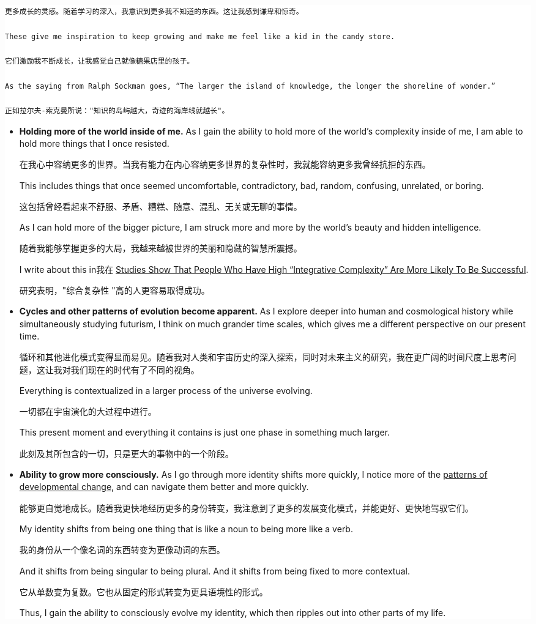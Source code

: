     更多成长的灵感。随着学习的深入，我意识到更多我不知道的东西。这让我感到谦卑和惊奇。  
    
    These give me inspiration to keep growing and make me feel like a kid in the candy store.  
    
    它们激励我不断成长，让我感觉自己就像糖果店里的孩子。  
    
    As the saying from Ralph Sockman goes, “The larger the island of knowledge, the longer the shoreline of wonder.”  
    
    正如拉尔夫-索克曼所说："知识的岛屿越大，奇迹的海岸线就越长"。  
    
-   **Holding more of the world inside of me.** As I gain the ability to hold more of the world’s complexity inside of me, I am able to hold more things that I once resisted.  
    
    在我心中容纳更多的世界。当我有能力在内心容纳更多世界的复杂性时，我就能容纳更多我曾经抗拒的东西。  
    
    This includes things that once seemed uncomfortable, contradictory, bad, random, confusing, unrelated, or boring.  
    
    这包括曾经看起来不舒服、矛盾、糟糕、随意、混乱、无关或无聊的事情。  
    
    As I can hold more of the bigger picture, I am struck more and more by the world’s beauty and hidden intelligence.  
    
    随着我能够掌握更多的大局，我越来越被世界的美丽和隐藏的智慧所震撼。  
    
    I write about this in我在 [Studies Show That People Who Have High “Integrative Complexity” Are More Likely To Be Successful](https://blockbuster.thoughtleader.school/p/studies-show-that-people-who-have).  
    
    研究表明，"综合复杂性 "高的人更容易取得成功。  
    
-   **Cycles and other patterns of evolution become apparent.** As I explore deeper into human and cosmological history while simultaneously studying futurism, I think on much grander time scales, which gives me a different perspective on our present time.  
    
    循环和其他进化模式变得显而易见。随着我对人类和宇宙历史的深入探索，同时对未来主义的研究，我在更广阔的时间尺度上思考问题，这让我对我们现在的时代有了不同的视角。  
    
    Everything is contextualized in a larger process of the universe evolving.  
    
    一切都在宇宙演化的大过程中进行。  
    
    This present moment and everything it contains is just one phase in something much larger.  
    
    此刻及其所包含的一切，只是更大的事物中的一个阶段。  
    
-   **Ability to grow more consciously.** As I go through more identity shifts more quickly, I notice more of the [patterns of developmental change](https://blockbuster.thoughtleader.school/p/dialectical-thinking-how-to-develop), and can navigate them better and more quickly.  
    
    能够更自觉地成长。随着我更快地经历更多的身份转变，我注意到了更多的发展变化模式，并能更好、更快地驾驭它们。  
    
    My identity shifts from being one thing that is like a noun to being more like a verb.  
    
    我的身份从一个像名词的东西转变为更像动词的东西。  
    
    And it shifts from being singular to being plural. And it shifts from being fixed to more contextual.  
    
    它从单数变为复数。它也从固定的形式转变为更具语境性的形式。  
    
    Thus, I gain the ability to consciously evolve my identity, which then ripples out into other parts of my life.  
    